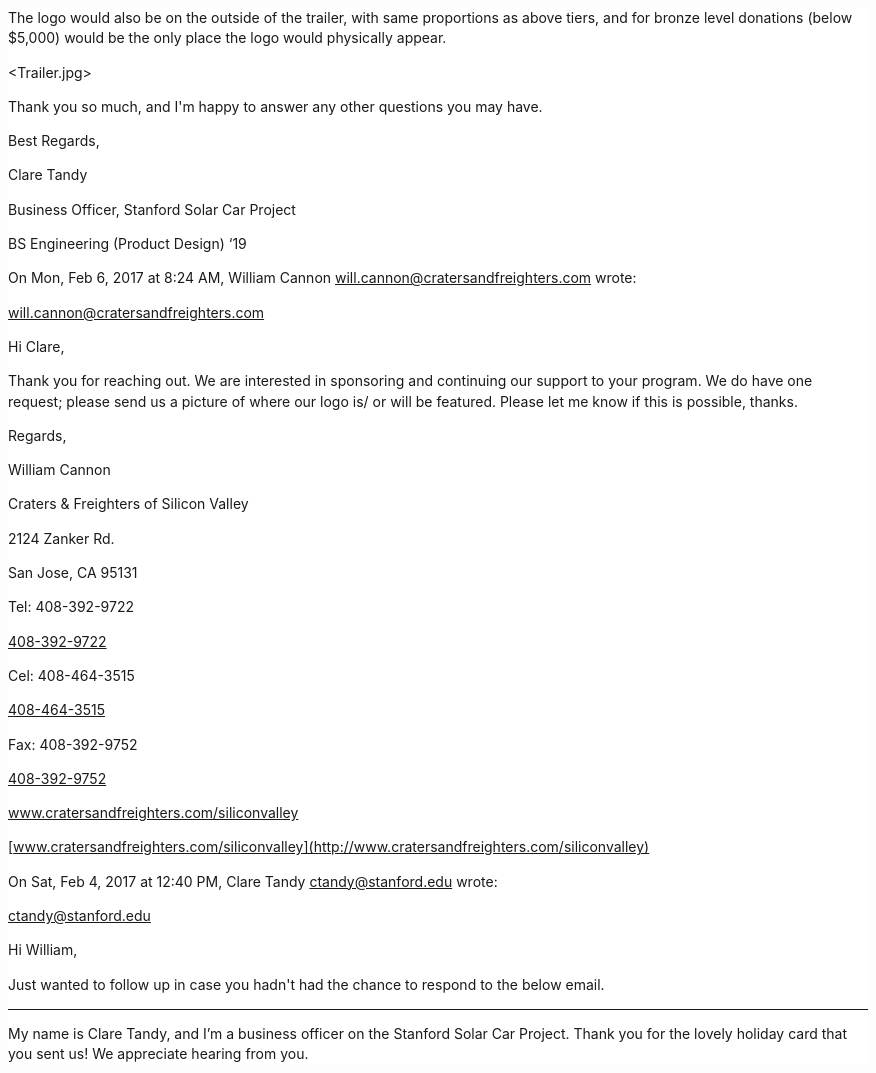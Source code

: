 The logo would also be on the outside of the trailer, with same proportions as above tiers, and for bronze level donations (below $5,000) would be the only place the logo would physically appear.

\<Trailer.jpg>

Thank you so much, and I'm happy to answer any other questions you may have.

Best Regards,

Clare Tandy

Business Officer, Stanford Solar Car Project

BS Engineering (Product Design) ‘19

On Mon, Feb 6, 2017 at 8:24 AM, William Cannon [will.cannon@cratersandfreighters.com](mailto:will.cannon@cratersandfreighters.com) wrote:

[will.cannon@cratersandfreighters.com](mailto:will.cannon@cratersandfreighters.com)

Hi Clare,&#x20;

Thank you for reaching out.  We are interested in sponsoring and continuing our support to your program. We do have one request; please send us a picture of where our logo is/ or will be featured. Please let me know if this is possible, thanks.&#x20;

Regards,

William Cannon

Craters & Freighters of Silicon Valley

2124 Zanker Rd.&#x20;

San Jose, CA 95131

Tel:  408-392-9722&#x20;

[408-392-9722](tel:%28408%29%20392-9722)

Cel:  408-464-3515

[408-464-3515](tel:%28408%29%20464-3515)

Fax: 408-392-9752

[408-392-9752](tel:%28408%29%20392-9752)

www.cratersandfreighters.com/siliconvalley

[www.cratersandfreighters.com/siliconvalley](http://www.cratersandfreighters.com/siliconvalley)

On Sat, Feb 4, 2017 at 12:40 PM, Clare Tandy [ctandy@stanford.edu](mailto:ctandy@stanford.edu) wrote:

[ctandy@stanford.edu](mailto:ctandy@stanford.edu)

Hi William,

Just wanted to follow up in case you hadn't had the chance to respond to the below email.&#x20;

***

My name is Clare Tandy, and I’m a business officer on the Stanford Solar Car Project. Thank you for the lovely holiday card that you sent us! We appreciate hearing from you.
